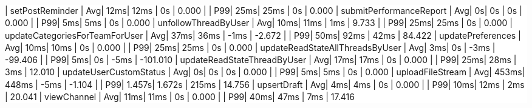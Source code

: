| setPostReminder | Avg| 12ms| 12ms | 0s | 0.000
| | P99| 25ms| 25ms | 0s | 0.000
| submitPerformanceReport | Avg| 0s| 0s | 0s | 0.000
| | P99| 5ms| 5ms | 0s | 0.000
| unfollowThreadByUser | Avg| 10ms| 11ms | 1ms | 9.733
| | P99| 25ms| 25ms | 0s | 0.000
| updateCategoriesForTeamForUser | Avg| 37ms| 36ms | -1ms | -2.672
| | P99| 50ms| 92ms | 42ms | 84.422
| updatePreferences | Avg| 10ms| 10ms | 0s | 0.000
| | P99| 25ms| 25ms | 0s | 0.000
| updateReadStateAllThreadsByUser | Avg| 3ms| 0s | -3ms | -99.406
| | P99| 5ms| 0s | -5ms | -101.010
| updateReadStateThreadByUser | Avg| 17ms| 17ms | 0s | 0.000
| | P99| 25ms| 28ms | 3ms | 12.010
| updateUserCustomStatus | Avg| 0s| 0s | 0s | 0.000
| | P99| 5ms| 5ms | 0s | 0.000
| uploadFileStream | Avg| 453ms| 448ms | -5ms | -1.104
| | P99| 1.457s| 1.672s | 215ms | 14.756
| upsertDraft | Avg| 4ms| 4ms | 0s | 0.000
| | P99| 10ms| 12ms | 2ms | 20.041
| viewChannel | Avg| 11ms| 11ms | 0s | 0.000
| | P99| 40ms| 47ms | 7ms | 17.416
